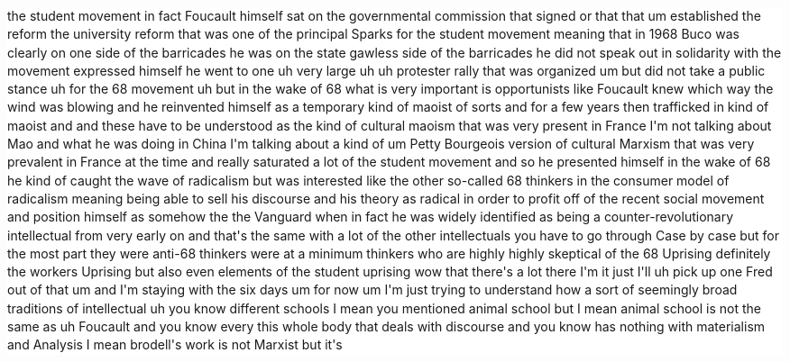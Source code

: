 the student movement in fact Foucault
himself sat on the governmental
commission that signed or that that um
established the reform the university
reform that was one of the principal
Sparks for the student movement meaning
that in 1968 Buco was clearly on one
side of the barricades he was on the
state gawless side of the barricades he
did not speak out in solidarity with the
movement expressed himself he went to
one uh very large uh uh protester rally
that was organized
um but did not take a public stance uh
for the 68 movement uh but in the wake
of 68 what is very important is
opportunists like Foucault knew which
way the wind was blowing and he
reinvented himself as a temporary kind
of maoist of sorts and for a few years
then trafficked in kind of maoist and
and these have to be understood as the
kind of cultural maoism that was very
present in France I'm not talking about
Mao and what he was doing in China I'm
talking about a kind of
um Petty Bourgeois version of cultural
Marxism that was very prevalent in
France at the time and really saturated
a lot of the student movement and so he
presented himself in the wake of 68 he
kind of caught the wave of radicalism
but was interested like the other
so-called 68 thinkers in the consumer
model of radicalism meaning being able
to sell his discourse and his theory as
radical in order to profit off of the
recent social movement and position
himself as somehow the the Vanguard when
in fact he was widely identified as
being a counter-revolutionary
intellectual from very early on and
that's the same with a lot of the other
intellectuals you have to go through
Case by case but for the most part they
were anti-68 thinkers were at a minimum
thinkers who are highly highly skeptical
of the 68 Uprising definitely the
workers Uprising but also even elements
of the student uprising
wow that there's a lot there I'm it just
I'll uh pick up one Fred out of that
um and I'm staying with the six days
um for now
um I'm just trying to understand how a
sort of seemingly broad traditions of
intellectual uh you know different
schools I mean you mentioned animal
school but I mean animal school is not
the same as uh Foucault and you know
every this whole body that deals with
discourse and you know has nothing with
materialism and Analysis I mean
brodell's work is not Marxist but it's